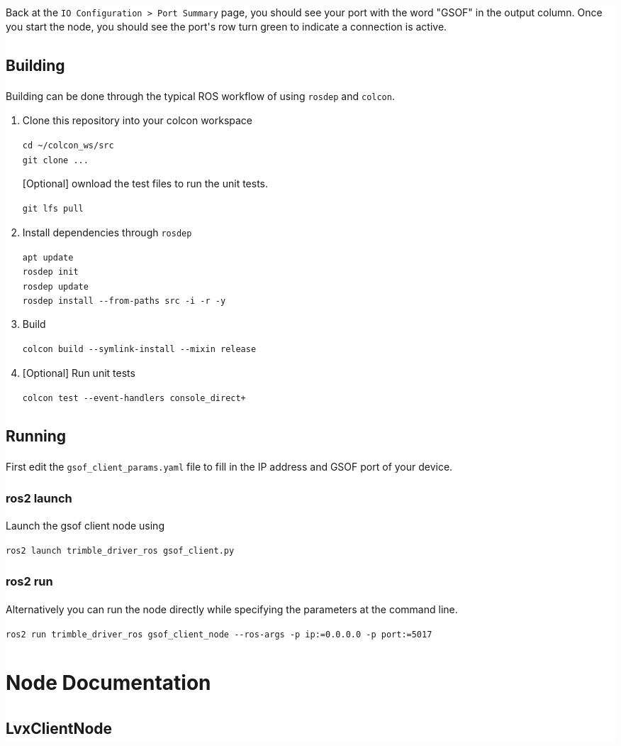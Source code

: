 Back at the `IO Configuration > Port Summary` page, you should see your port with the word "GSOF" in the output column. Once you start the node, you should see the port's row turn green to indicate a connection is active.

## Building
Building can be done through the typical ROS workflow of using `rosdep` and `colcon`.

1. Clone this repository into your colcon workspace
   ```
   cd ~/colcon_ws/src
   git clone ...
   ```
   [Optional] ownload the test files to run the unit tests.
   ```
   git lfs pull
   ```
2. Install dependencies through `rosdep`
   ```
   apt update
   rosdep init
   rosdep update
   rosdep install --from-paths src -i -r -y
   ```
3. Build 
   ```
   colcon build --symlink-install --mixin release
   ```
4. [Optional] Run unit tests
   ```
   colcon test --event-handlers console_direct+
   ```

## Running
First edit the `gsof_client_params.yaml` file to fill in the IP address and GSOF port of your device.

### ros2 launch
Launch the gsof client node using
```
ros2 launch trimble_driver_ros gsof_client.py
```

### ros2 run
Alternatively you can run the node directly while specifying the parameters at the command line.
```
ros2 run trimble_driver_ros gsof_client_node --ros-args -p ip:=0.0.0.0 -p port:=5017
```

# Node Documentation

## LvxClientNode
